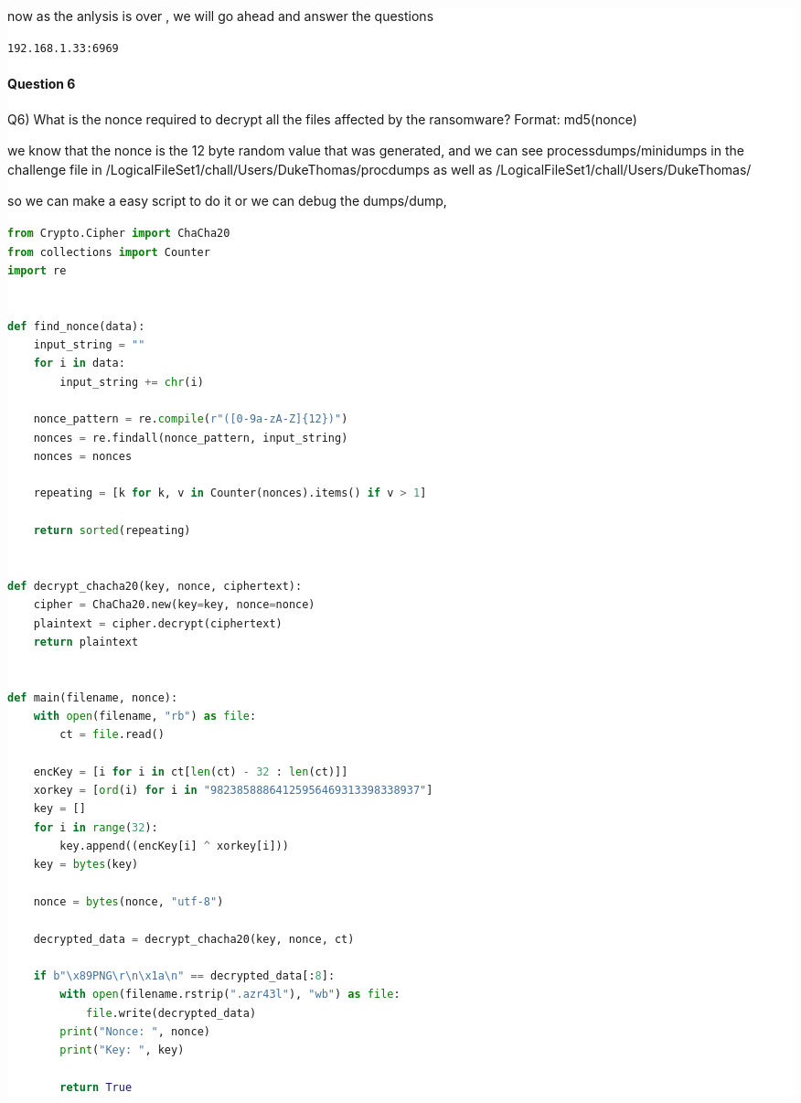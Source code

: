 now as the anlysis is over , we will go ahead and answer the questions

```
192.168.1.33:6969
```

#### Question 6

Q6) What is the nonce required to decrypt all the files affected by the ransomware?
Format: md5(nonce)

we know that the nonce is the 12 byte random value that was generated, and we can see processdumps/minidumps in the challenge file in 
/LogicalFileSet1/chall/Users/DukeThomas/procdumps as well as 
/LogicalFileSet1/chall/Users/DukeThomas/

so we can make a easy script to do it or we can debug the dumps/dump,


```python
from Crypto.Cipher import ChaCha20
from collections import Counter
import re


def find_nonce(data):
    input_string = ""
    for i in data:
        input_string += chr(i)

    nonce_pattern = re.compile(r"([0-9a-zA-Z]{12})")
    nonces = re.findall(nonce_pattern, input_string)
    nonces = nonces

    repeating = [k for k, v in Counter(nonces).items() if v > 1]

    return sorted(repeating)


def decrypt_chacha20(key, nonce, ciphertext):
    cipher = ChaCha20.new(key=key, nonce=nonce)
    plaintext = cipher.decrypt(ciphertext)
    return plaintext


def main(filename, nonce):
    with open(filename, "rb") as file:
        ct = file.read()

    encKey = [i for i in ct[len(ct) - 32 : len(ct)]]
    xorkey = [ord(i) for i in "98238588864125956469313398338937"]
    key = []
    for i in range(32):
        key.append((encKey[i] ^ xorkey[i]))
    key = bytes(key)

    nonce = bytes(nonce, "utf-8")

    decrypted_data = decrypt_chacha20(key, nonce, ct)

    if b"\x89PNG\r\n\x1a\n" == decrypted_data[:8]:
        with open(filename.rstrip(".azr43l"), "wb") as file:
            file.write(decrypted_data)
        print("Nonce: ", nonce)
        print("Key: ", key)

        return True
```